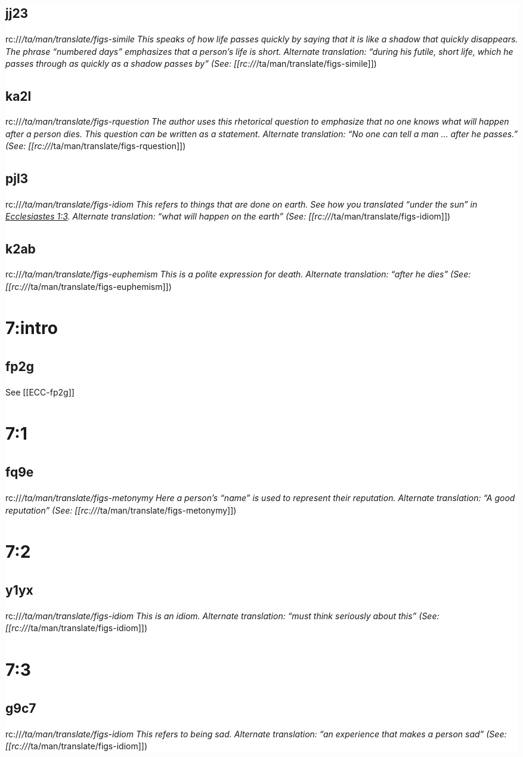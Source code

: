 ## jj23
rc://*/ta/man/translate/figs-simile
This speaks of how life passes quickly by saying that it is like a shadow that quickly disappears. The phrase “numbered days” emphasizes that a person’s life is short. Alternate translation: “during his futile, short life, which he passes through as quickly as a shadow passes by” (See: [[rc://*/ta/man/translate/figs-simile]])

## ka2l
rc://*/ta/man/translate/figs-rquestion
The author uses this rhetorical question to emphasize that no one knows what will happen after a person dies. This question can be written as a statement. Alternate translation: “No one can tell a man … after he passes.” (See: [[rc://*/ta/man/translate/figs-rquestion]])

## pjl3
rc://*/ta/man/translate/figs-idiom
This refers to things that are done on earth. See how you translated “under the sun” in [Ecclesiastes 1:3](../01/03.md). Alternate translation: “what will happen on the earth” (See: [[rc://*/ta/man/translate/figs-idiom]])

## k2ab
rc://*/ta/man/translate/figs-euphemism
This is a polite expression for death. Alternate translation: “after he dies” (See: [[rc://*/ta/man/translate/figs-euphemism]])

# 7:intro
## fp2g
See [[ECC-fp2g]]
# 7:1
## fq9e
rc://*/ta/man/translate/figs-metonymy
Here a person’s “name” is used to represent their reputation. Alternate translation: “A good reputation” (See: [[rc://*/ta/man/translate/figs-metonymy]])

# 7:2
## y1yx
rc://*/ta/man/translate/figs-idiom
This is an idiom. Alternate translation: “must think seriously about this” (See: [[rc://*/ta/man/translate/figs-idiom]])

# 7:3
## g9c7
rc://*/ta/man/translate/figs-idiom
This refers to being sad. Alternate translation: “an experience that makes a person sad” (See: [[rc://*/ta/man/translate/figs-idiom]])
